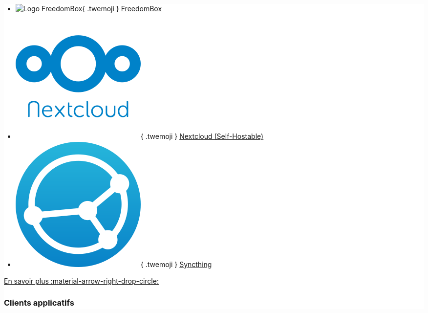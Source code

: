 - ![Logo FreedomBox](assets/img/file-sharing-sync/freedombox.svg){ .twemoji } [FreedomBox](file-sharing.md#freedombox)
- ![Logo Nextcloud](assets/img/productivity/nextcloud.svg){ .twemoji } [Nextcloud (Self-Hostable)](productivity.md#nextcloud)
- ![Logo Syncthing](assets/img/file-sharing-sync/syncthing.svg){ .twemoji } [Syncthing](file-sharing.md#syncthing)

</div>

[En savoir plus :material-arrow-right-drop-circle:](file-sharing.md)

### Clients applicatifs

<div class="grid cards" markdown>
